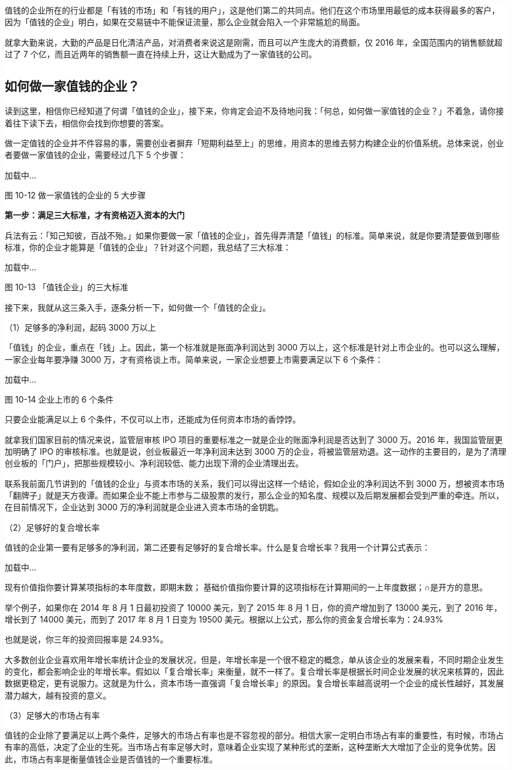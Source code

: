 值钱的企业所在的行业都是「有钱的市场」和「有钱的用户」，这是他们第二的共同点。他们在这个市场里用最低的成本获得最多的客户，因为「值钱的企业」明白，如果在交易链中不能保证流量，那么企业就会陷入一个非常尴尬的局面。

就拿大勤来说，大勤的产品是日化清洁产品，对消费者来说这是刚需，而且可以产生庞大的消费额，仅 2016 年，全国范围内的销售额就超过了 7 个亿，而且近两年的销售额一直在持续上升，这让大勤成为了一家值钱的公司。

## **如何做一家值钱的企业？**

读到这里，相信你已经知道了何谓「值钱的企业」，接下来，你肯定会迫不及待地问我：「何总，如何做一家值钱的企业？」不着急，请你接着往下读下去，相信你会找到你想要的答案。

做一定值钱的企业并不件容易的事，需要创业者摒弃「短期利益至上」的思维，用资本的思维去努力构建企业的价值系统。总体来说，创业者要做一家值钱的企业，需要经过几下 5 个步骤：

加载中...

图 10-12 做一家值钱的企业的 5 大步骤

**第一步：满足三大标准，才有资格迈入资本的大门**

兵法有云：「知己知彼，百战不殆。」如果你要做一家「值钱的企业」，首先得弄清楚「值钱」的标准。简单来说，就是你要清楚要做到哪些标准，你的企业才能算是「值钱的企业」？针对这个问题，我总结了三大标准：

加载中...

图 10-13 「值钱企业」的三大标准

接下来，我就从这三条入手，逐条分析一下，如何做一个「值钱的企业」。

（1）足够多的净利润，起码 3000 万以上

「值钱」的企业，重点在「钱」上。因此，第一个标准就是账面净利润达到 3000 万以上，这个标准是针对上市企业的。也可以这么理解，一家企业每年要净赚 3000 万，才有资格谈上市。简单来说，一家企业想要上市需要满足以下 6 个条件：

加载中...

图 10-14 企业上市的 6 个条件

只要企业能满足以上 6 个条件，不仅可以上市，还能成为任何资本市场的香饽饽。

就拿我们国家目前的情况来说，监管层审核 IPO 项目的重要标准之一就是企业的账面净利润是否达到了 3000 万。2016 年，我国监管层更加明确了 IPO 的审核标准。也就是说，创业板最近一年净利润未达到 3000 万的企业，将被监管层劝退。这一动作的主要目的，是为了清理创业板的「门户」，把那些规模较小、净利润较低、能力出现下滑的企业清理出去。

联系我前面几节讲到的「值钱的企业」与资本市场的关系，我们可以得出这样一个结论，假如企业的净利润达不到 3000 万，想被资本市场「翻牌子」就是天方夜谭。而如果企业不能上市参与二级股票的发行，那么企业的知名度、规模以及后期发展都会受到严重的牵连。所以，在目前情况下，企业达到 3000 万的净利润就是企业进入资本市场的金钥匙。

（2）足够好的复合增长率

值钱的企业第一要有足够多的净利润，第二还要有足够好的复合增长率。什么是复合增长率？我用一个计算公式表示：

加载中...

现有价值指你要计算某项指标的本年度数，即期末数； 基础价值指你要计算的这项指标在计算期间的一上年度数据；∩是开方的意思。

举个例子，如果你在 2014 年 8 月 1 日最初投资了 10000 美元，到了 2015 年 8 月 1 日，你的资产增加到了 13000 美元，到了 2016 年，增长到了 14000 美元，而到了 2017 年 8 月 1 日变为 19500 美元。根据以上公式，那么你的资金复合增长率为：24.93\%

也就是说，你三年的投资回报率是 24.93\%。

大多数创业企业喜欢用年增长率统计企业的发展状况，但是，年增长率是一个很不稳定的概念，单从该企业的发展来看，不同时期企业发生的变化，都会影响企业的年增长率。假如以「复合增长率」来衡量，就不一样了。复合增长率是根据长时间企业发展的状况来核算的，因此数据更稳定，更有说服力。这就是为什么，资本市场一直强调「复合增长率」的原因。复合增长率越高说明一个企业的成长性越好，其发展潜力越大，越有投资的意义。

（3）足够大的市场占有率

值钱的企业除了要满足以上两个条件，足够大的市场占有率也是不容忽视的部分。相信大家一定明白市场占有率的重要性，有时候，市场占有率的高低，决定了企业的生死。当市场占有率足够大时，意味着企业实现了某种形式的垄断，这种垄断大大增加了企业的竞争优势。因此，市场占有率是衡量值钱企业是否值钱的一个重要标准。

